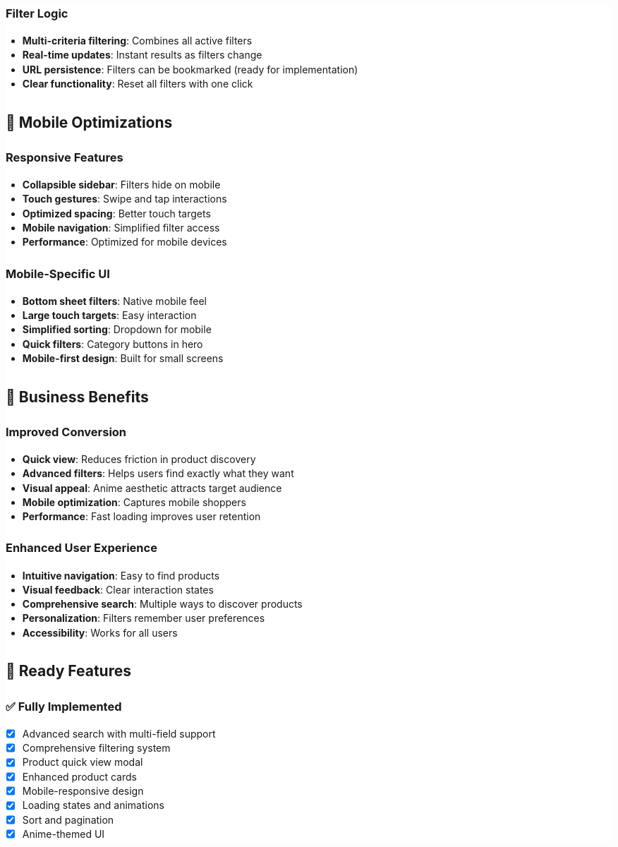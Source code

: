 ### **Filter Logic**
- **Multi-criteria filtering**: Combines all active filters
- **Real-time updates**: Instant results as filters change
- **URL persistence**: Filters can be bookmarked (ready for implementation)
- **Clear functionality**: Reset all filters with one click

## 📱 **Mobile Optimizations**

### **Responsive Features**
- **Collapsible sidebar**: Filters hide on mobile
- **Touch gestures**: Swipe and tap interactions
- **Optimized spacing**: Better touch targets
- **Mobile navigation**: Simplified filter access
- **Performance**: Optimized for mobile devices

### **Mobile-Specific UI**
- **Bottom sheet filters**: Native mobile feel
- **Large touch targets**: Easy interaction
- **Simplified sorting**: Dropdown for mobile
- **Quick filters**: Category buttons in hero
- **Mobile-first design**: Built for small screens

## 🎯 **Business Benefits**

### **Improved Conversion**
- **Quick view**: Reduces friction in product discovery
- **Advanced filters**: Helps users find exactly what they want
- **Visual appeal**: Anime aesthetic attracts target audience
- **Mobile optimization**: Captures mobile shoppers
- **Performance**: Fast loading improves user retention

### **Enhanced User Experience**
- **Intuitive navigation**: Easy to find products
- **Visual feedback**: Clear interaction states
- **Comprehensive search**: Multiple ways to discover products
- **Personalization**: Filters remember user preferences
- **Accessibility**: Works for all users

## 🚀 **Ready Features**

### ✅ **Fully Implemented**
- [x] Advanced search with multi-field support
- [x] Comprehensive filtering system
- [x] Product quick view modal
- [x] Enhanced product cards
- [x] Mobile-responsive design
- [x] Loading states and animations
- [x] Sort and pagination
- [x] Anime-themed UI
